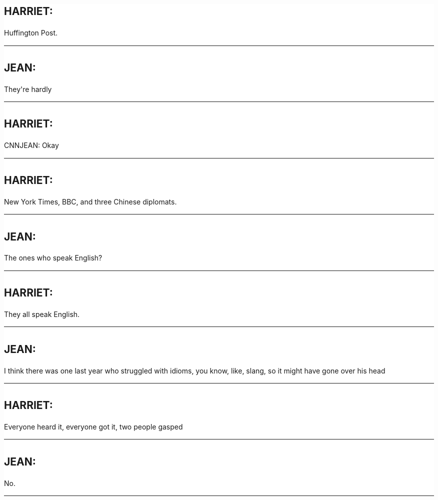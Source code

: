 
## HARRIET: 
Huffington Post. 

---

## JEAN: 
They're hardly 

---

## HARRIET: 
CNNJEAN: 
Okay

---

## HARRIET: 
New York Times, BBC, and three Chinese diplomats.

---

## JEAN: 
The ones who speak English?

---

## HARRIET: 
They all speak English.

---

## JEAN: 
I think there was one last year who struggled with idioms,  you know, like, slang, so it might have gone over his head

---

## HARRIET: 
Everyone heard it, everyone got it, two people gasped

---

## JEAN: 
No.

---
